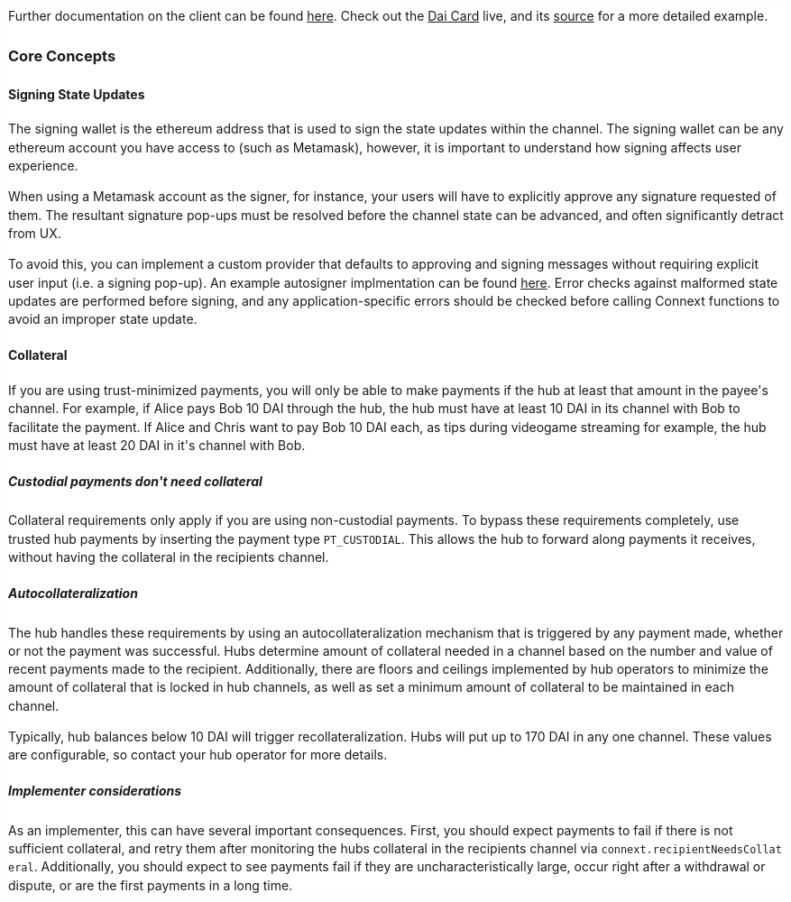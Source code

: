 Further documentation on the client can be found [here](https://docs.connext.network/en/latest/develop/client.html). Check out the [Dai Card](https://daicard.io) live, and its [source](https://github.com/ConnextProject/card) for a more detailed example.

### Core Concepts

#### Signing State Updates

The signing wallet is the ethereum address that is used to sign the state updates within the channel. The signing wallet can be any ethereum account you have access to (such as Metamask), however, it is important to understand how signing affects user experience.

When using a Metamask account as the signer, for instance, your users will have to explicitly approve any signature requested of them. The resultant signature pop-ups must be resolved before the channel state can be advanced, and often significantly detract from UX.

To avoid this, you can implement a custom provider that defaults to approving and signing messages without requiring explicit user input (i.e. a signing pop-up). An example autosigner implmentation can be found [here](https://github.com/ConnextProject/card/blob/master/src/utils/ProviderOptions.ts). Error checks against malformed state updates are performed before signing, and any application-specific errors should be checked before calling Connext functions to avoid an improper state update.

#### Collateral

If you are using trust-minimized payments, you will only be able to make payments if the hub at least that amount in the payee's channel. For example, if Alice pays Bob 10 DAI through the hub, the hub must have at least 10 DAI in its channel with Bob to facilitate the payment. If Alice and Chris want to pay Bob 10 DAI each, as tips during videogame streaming for example, the hub must have at least 20 DAI in it's channel with Bob.

##### Custodial payments don't need collateral

Collateral requirements only apply if you are using non-custodial payments. To bypass these requirements completely, use trusted hub payments by inserting the payment type `PT_CUSTODIAL`. This allows the hub to forward along payments it receives, without having the collateral in the recipients channel.

##### Autocollateralization

The hub handles these requirements by using an autocollateralization mechanism that is triggered by any payment made, whether or not the payment was successful. Hubs determine amount of collateral needed in a channel based on the number and value of recent payments made to the recipient. Additionally, there are floors and ceilings implemented by hub operators to minimize the amount of collateral that is locked in hub channels, as well as set a minimum amount of collateral to be maintained in each channel.

Typically, hub balances below 10 DAI will trigger recollateralization. Hubs will put up to 170 DAI in any one channel. These values are configurable, so contact your hub operator for more details.

##### Implementer considerations

As an implementer, this can have several important consequences. First, you should expect payments to fail if there is not sufficient collateral, and retry them after monitoring the hubs collateral in the recipients channel via `connext.recipientNeedsCollateral`. Additionally, you should expect to see payments fail if they are uncharacteristically large, occur right after a withdrawal or dispute, or are the first payments in a long time.

